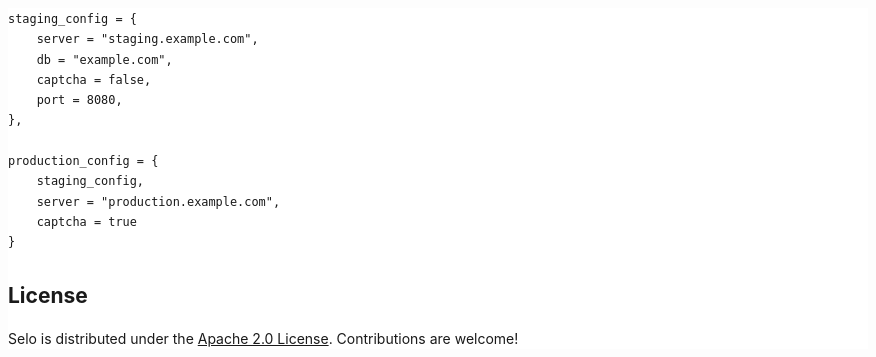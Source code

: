 ```
staging_config = {
    server = "staging.example.com",
    db = "example.com",
    captcha = false,
    port = 8080,
},

production_config = {
    staging_config,
    server = "production.example.com",
    captcha = true
}
```

## License

Selo is distributed under the [Apache 2.0 License](LICENSE). Contributions are welcome!

